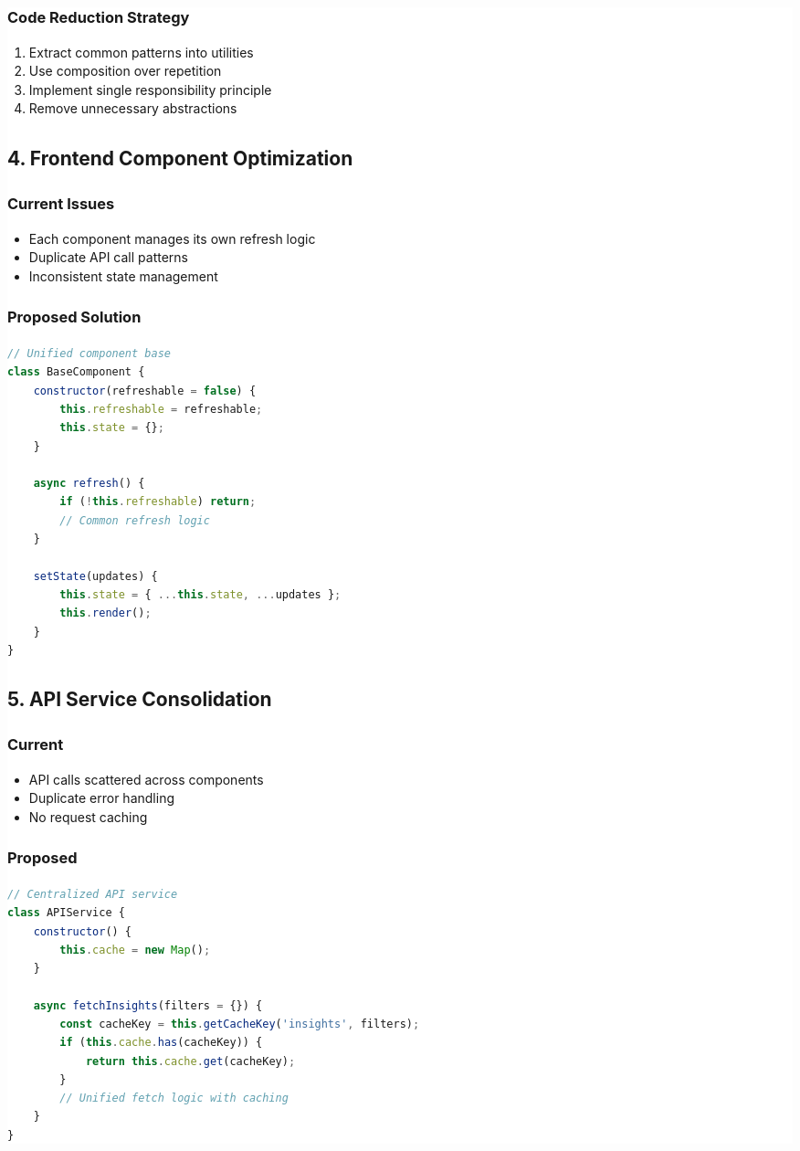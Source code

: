 ### Code Reduction Strategy
1. Extract common patterns into utilities
2. Use composition over repetition
3. Implement single responsibility principle
4. Remove unnecessary abstractions

## 4. Frontend Component Optimization

### Current Issues
- Each component manages its own refresh logic
- Duplicate API call patterns
- Inconsistent state management

### Proposed Solution
```javascript
// Unified component base
class BaseComponent {
    constructor(refreshable = false) {
        this.refreshable = refreshable;
        this.state = {};
    }
    
    async refresh() {
        if (!this.refreshable) return;
        // Common refresh logic
    }
    
    setState(updates) {
        this.state = { ...this.state, ...updates };
        this.render();
    }
}
```

## 5. API Service Consolidation

### Current
- API calls scattered across components
- Duplicate error handling
- No request caching

### Proposed
```javascript
// Centralized API service
class APIService {
    constructor() {
        this.cache = new Map();
    }
    
    async fetchInsights(filters = {}) {
        const cacheKey = this.getCacheKey('insights', filters);
        if (this.cache.has(cacheKey)) {
            return this.cache.get(cacheKey);
        }
        // Unified fetch logic with caching
    }
}
```
